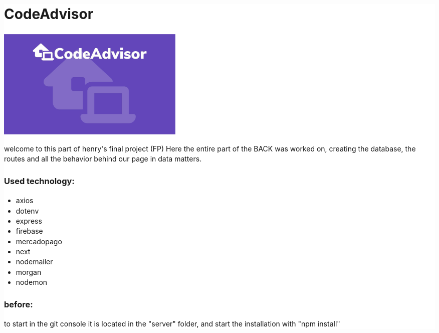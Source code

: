 # CodeAdvisor

<p align="legth">
  <img height="200" src="image/README/1677673339165.jpg" />
</p>

welcome to this part of henry's final project (FP)
Here the entire part of the BACK was worked on, creating the database, the routes and all the behavior behind our page in data matters.

### Used technology:

* axios
* dotenv
* express
* firebase
* mercadopago
* next
* nodemailer
* morgan
* nodemon

### before:

to start in the git console it is located in the "server" folder,
and start the installation with "npm install"
